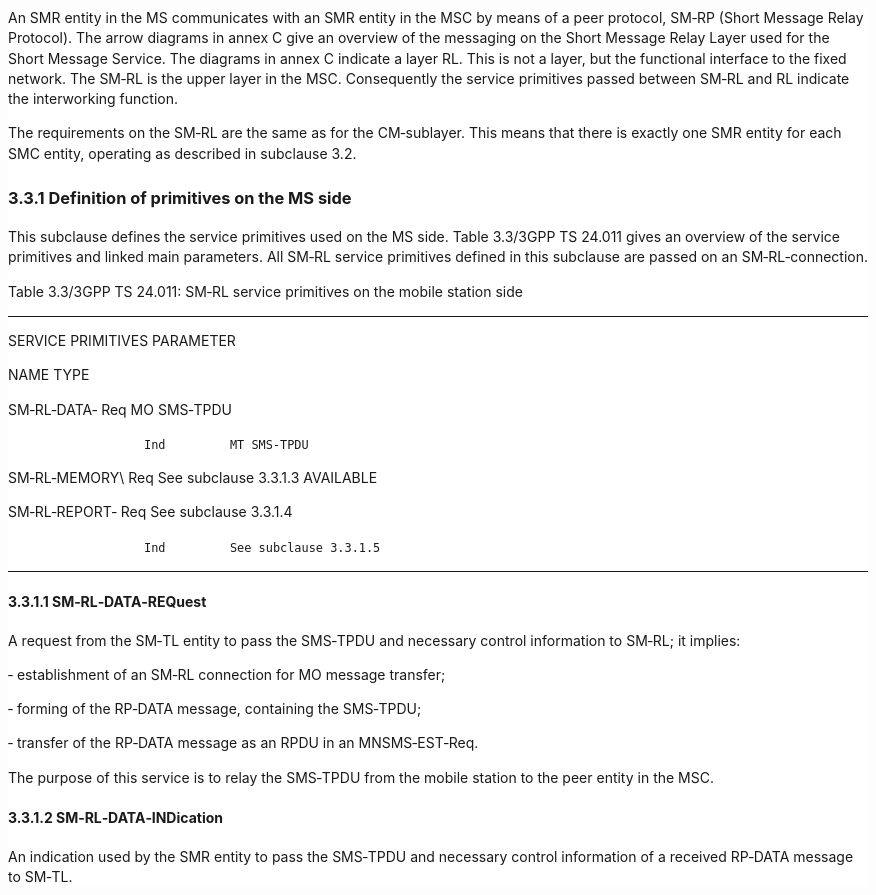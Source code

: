 An SMR entity in the MS communicates with an SMR entity in the MSC by
means of a peer protocol, SM‑RP (Short Message Relay Protocol). The
arrow diagrams in annex C give an overview of the messaging on the Short
Message Relay Layer used for the Short Message Service. The diagrams in
annex C indicate a layer RL. This is not a layer, but the functional
interface to the fixed network. The SM‑RL is the upper layer in the MSC.
Consequently the service primitives passed between SM‑RL and RL indicate
the interworking function.

The requirements on the SM‑RL are the same as for the CM‑sublayer. This
means that there is exactly one SMR entity for each SMC entity,
operating as described in subclause 3.2.

### 3.3.1 Definition of primitives on the MS side

This subclause defines the service primitives used on the MS side.
Table 3.3/3GPP TS 24.011 gives an overview of the service primitives and
linked main parameters. All SM‑RL service primitives defined in this
subclause are passed on an SM‑RL‑connection.

Table 3.3/3GPP TS 24.011: SM‑RL service primitives on the mobile station
side

  -------------------- ----------- -----------------------
  SERVICE PRIMITIVES   PARAMETER   

  NAME                 TYPE        

  SM‑RL‑DATA‑          Req         MO SMS‑TPDU

                       Ind         MT SMS‑TPDU

  SM‑RL‑MEMORY\        Req         See subclause 3.3.1.3
  AVAILABLE                        

  SM‑RL‑REPORT‑        Req         See subclause 3.3.1.4

                       Ind         See subclause 3.3.1.5
  -------------------- ----------- -----------------------

#### 3.3.1.1 SM‑RL‑DATA‑REQuest

A request from the SM‑TL entity to pass the SMS‑TPDU and necessary
control information to SM‑RL; it implies:

‑ establishment of an SM‑RL connection for MO message transfer;

‑ forming of the RP‑DATA message, containing the SMS‑TPDU;

‑ transfer of the RP‑DATA message as an RPDU in an MNSMS‑EST‑Req.

The purpose of this service is to relay the SMS‑TPDU from the mobile
station to the peer entity in the MSC.

#### 3.3.1.2 SM‑RL‑DATA‑INDication

An indication used by the SMR entity to pass the SMS‑TPDU and necessary
control information of a received RP‑DATA message to SM‑TL.
